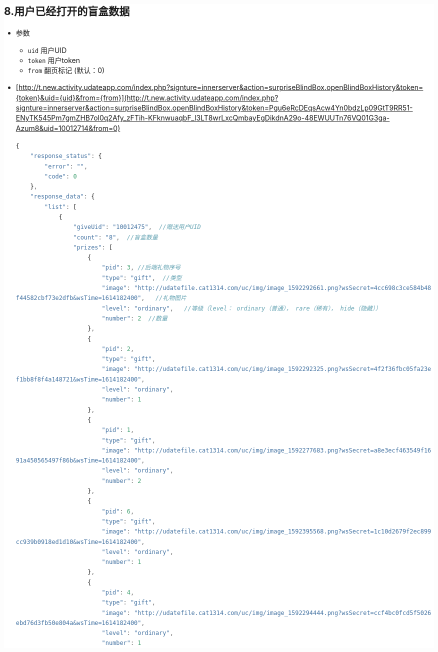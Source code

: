     
## 8.用户已经打开的盲盒数据
* 参数

    * `uid` 用户UID
    * `token` 用户token
    * `from` 翻页标记 (默认：0)

 * [http://t.new.activity.udateapp.com/index.php?signture=innerserver&action=surpriseBlindBox.openBlindBoxHistory&token={token}&uid={uid}&from={from}](http://t.new.activity.udateapp.com/index.php?signture=innerserver&action=surpriseBlindBox.openBlindBoxHistory&token=Pgu6eRcDEqsAcw4Yn0bdzLp09GtT9RR51-ENyTK545Pm7gmZHB7ol0q2Afy_zFTih-KFknwuaqbF_l3LT8wrLxcQmbayEgDikdnA29o-48EWUUTn76VQ01G3ga-Azum8&uid=10012714&from=0)
    ```javascript
    {
        "response_status": {
            "error": "",
            "code": 0
        },
        "response_data": {
            "list": [
                {
                    "giveUid": "10012475",  //赠送用户UID
                    "count": "8",  //盲盒数量
                    "prizes": [
                        {
                            "pid": 3, //后端礼物序号
                            "type": "gift",  //类型
                            "image": "http://udatefile.cat1314.com/uc/img/image_1592292661.png?wsSecret=4cc698c3ce584b48f44582cbf73e2dfb&wsTime=1614182400",   //礼物图片
                            "level": "ordinary",   //等级（level： ordinary（普通）， rare（稀有）， hide（隐藏））
                            "number": 2  //数量
                        },
                        {
                            "pid": 2,
                            "type": "gift",
                            "image": "http://udatefile.cat1314.com/uc/img/image_1592292325.png?wsSecret=4f2f36fbc05fa23ef1bb8f8f4a148721&wsTime=1614182400",
                            "level": "ordinary",
                            "number": 1
                        },
                        {
                            "pid": 1,
                            "type": "gift",
                            "image": "http://udatefile.cat1314.com/uc/img/image_1592277683.png?wsSecret=a8e3ecf463549f1691a450565497f86b&wsTime=1614182400",
                            "level": "ordinary",
                            "number": 2
                        },
                        {
                            "pid": 6,
                            "type": "gift",
                            "image": "http://udatefile.cat1314.com/uc/img/image_1592395568.png?wsSecret=1c10d2679f2ec899cc939b0918ed1d10&wsTime=1614182400",
                            "level": "ordinary",
                            "number": 1
                        },
                        {
                            "pid": 4,
                            "type": "gift",
                            "image": "http://udatefile.cat1314.com/uc/img/image_1592294444.png?wsSecret=ccf4bc0fcd5f5026ebd76d3fb50e804a&wsTime=1614182400",
                            "level": "ordinary",
                            "number": 1